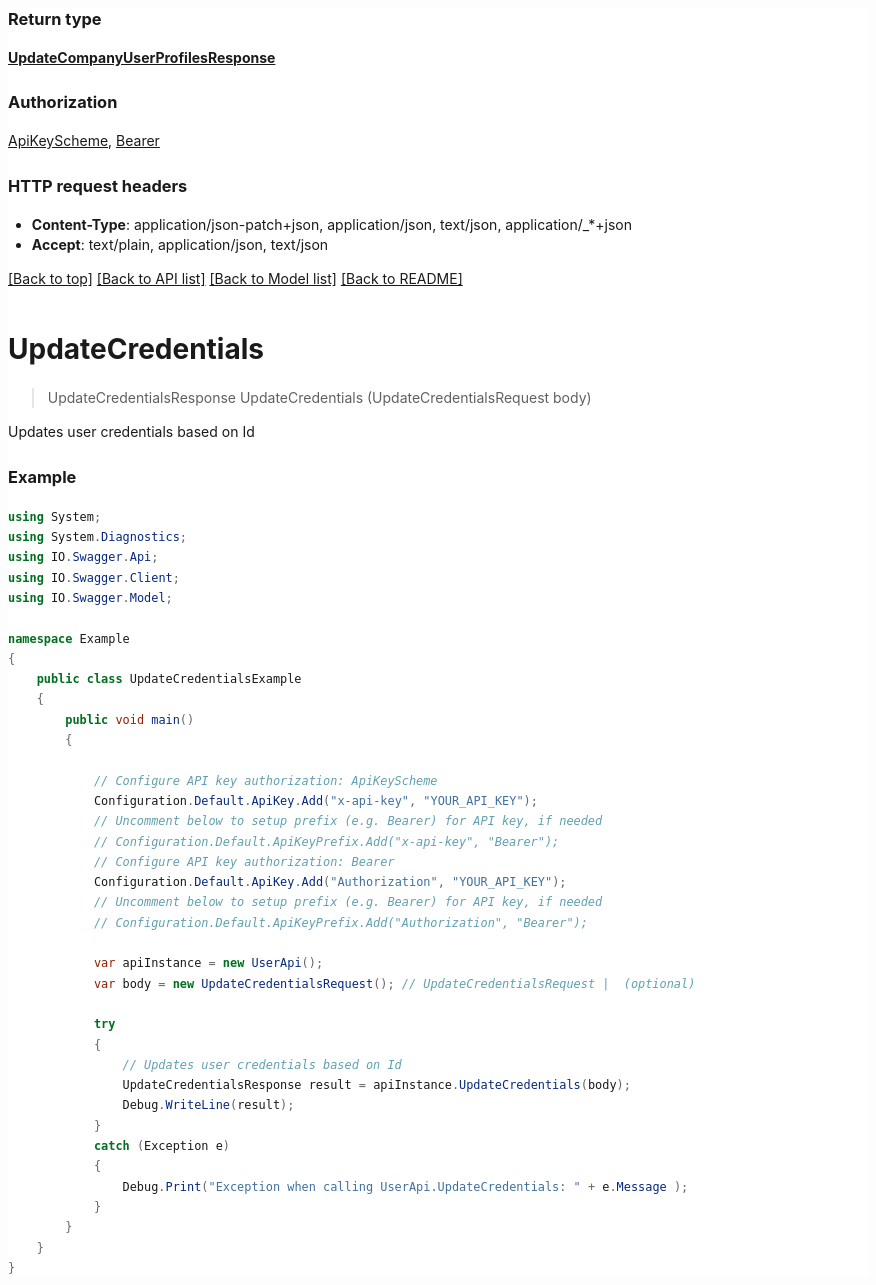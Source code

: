 ### Return type

[**UpdateCompanyUserProfilesResponse**](UpdateCompanyUserProfilesResponse.md)

### Authorization

[ApiKeyScheme](../README.md#ApiKeyScheme), [Bearer](../README.md#Bearer)

### HTTP request headers

 - **Content-Type**: application/json-patch+json, application/json, text/json, application/_*+json
 - **Accept**: text/plain, application/json, text/json

[[Back to top]](#) [[Back to API list]](../README.md#documentation-for-api-endpoints) [[Back to Model list]](../README.md#documentation-for-models) [[Back to README]](../README.md)

<a name="updatecredentials"></a>
# **UpdateCredentials**
> UpdateCredentialsResponse UpdateCredentials (UpdateCredentialsRequest body)

Updates user credentials based on Id

### Example
```csharp
using System;
using System.Diagnostics;
using IO.Swagger.Api;
using IO.Swagger.Client;
using IO.Swagger.Model;

namespace Example
{
    public class UpdateCredentialsExample
    {
        public void main()
        {
            
            // Configure API key authorization: ApiKeyScheme
            Configuration.Default.ApiKey.Add("x-api-key", "YOUR_API_KEY");
            // Uncomment below to setup prefix (e.g. Bearer) for API key, if needed
            // Configuration.Default.ApiKeyPrefix.Add("x-api-key", "Bearer");
            // Configure API key authorization: Bearer
            Configuration.Default.ApiKey.Add("Authorization", "YOUR_API_KEY");
            // Uncomment below to setup prefix (e.g. Bearer) for API key, if needed
            // Configuration.Default.ApiKeyPrefix.Add("Authorization", "Bearer");

            var apiInstance = new UserApi();
            var body = new UpdateCredentialsRequest(); // UpdateCredentialsRequest |  (optional) 

            try
            {
                // Updates user credentials based on Id
                UpdateCredentialsResponse result = apiInstance.UpdateCredentials(body);
                Debug.WriteLine(result);
            }
            catch (Exception e)
            {
                Debug.Print("Exception when calling UserApi.UpdateCredentials: " + e.Message );
            }
        }
    }
}
```
